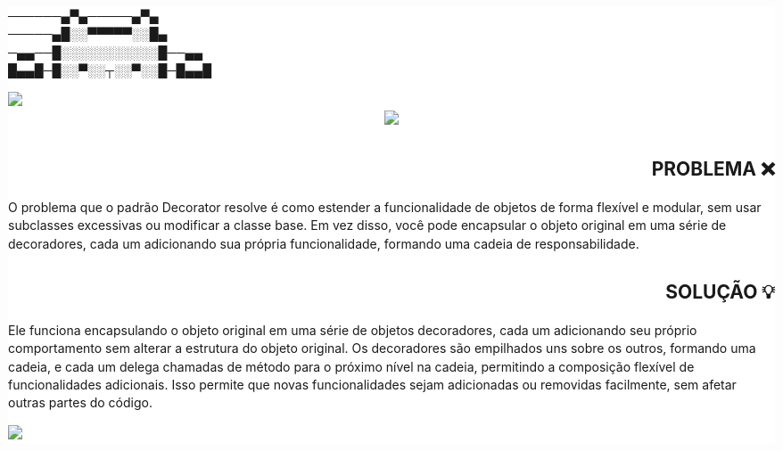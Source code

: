 

──────▄▀▄─────▄▀▄  
─────▄█░░▀▀▀▀▀░░█▄  
─▄▄──█░░░░░░░░░░░█──▄▄  
█▄▄█─█░░▀░░┬░░▀░░█─█▄▄█


<img width=100% src="https://capsule-render.vercel.app/api?type=waving&color=FF00FF&height=120&section=header"/>


<div align="center">
  <img src="https://readme-typing-svg.herokuapp.com/?color=FF00FF&size=35&center=true&width=290&lines=DECORATOR"/>
</div>

<h2 align="right">PROBLEMA ❌</h2>

O problema que o padrão Decorator resolve é como estender a funcionalidade de objetos de forma flexível e modular, sem usar subclasses excessivas ou modificar a classe base. Em vez disso, você pode encapsular o objeto original em uma série de decoradores, cada um adicionando sua própria funcionalidade, formando uma cadeia de responsabilidade.

<h2 align="right">SOLUÇÃO 💡</h2>

Ele funciona encapsulando o objeto original em uma série de objetos decoradores, cada um adicionando seu próprio comportamento sem alterar a estrutura do objeto original. Os decoradores são empilhados uns sobre os outros, formando uma cadeia, e cada um delega chamadas de método para o próximo nível na cadeia, permitindo a composição flexível de funcionalidades adicionais. Isso permite que novas funcionalidades sejam adicionadas ou removidas facilmente, sem afetar outras partes do código.


<img width=100% src="https://capsule-render.vercel.app/api?type=waving&color=FF00FF&height=120&section=footer"/>
